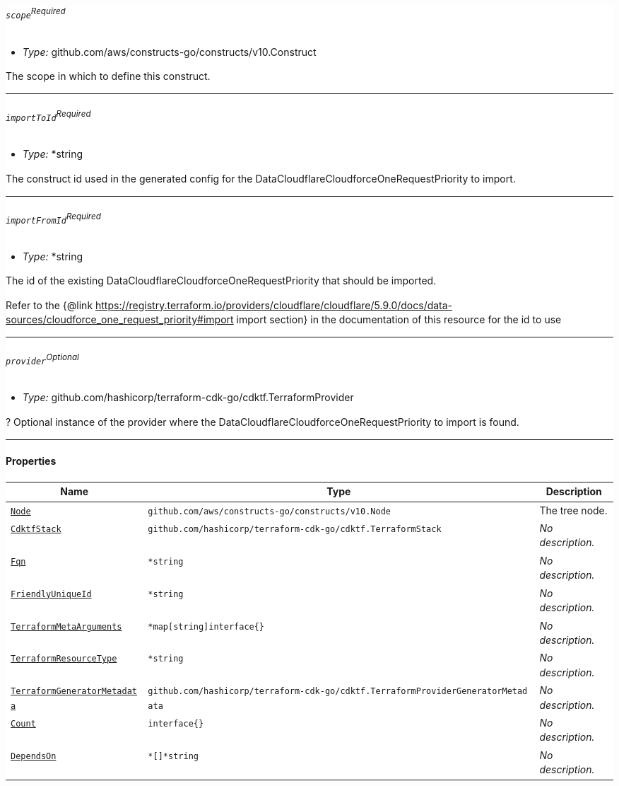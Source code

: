 ###### `scope`<sup>Required</sup> <a name="scope" id="@cdktf/provider-cloudflare.dataCloudflareCloudforceOneRequestPriority.DataCloudflareCloudforceOneRequestPriority.generateConfigForImport.parameter.scope"></a>

- *Type:* github.com/aws/constructs-go/constructs/v10.Construct

The scope in which to define this construct.

---

###### `importToId`<sup>Required</sup> <a name="importToId" id="@cdktf/provider-cloudflare.dataCloudflareCloudforceOneRequestPriority.DataCloudflareCloudforceOneRequestPriority.generateConfigForImport.parameter.importToId"></a>

- *Type:* *string

The construct id used in the generated config for the DataCloudflareCloudforceOneRequestPriority to import.

---

###### `importFromId`<sup>Required</sup> <a name="importFromId" id="@cdktf/provider-cloudflare.dataCloudflareCloudforceOneRequestPriority.DataCloudflareCloudforceOneRequestPriority.generateConfigForImport.parameter.importFromId"></a>

- *Type:* *string

The id of the existing DataCloudflareCloudforceOneRequestPriority that should be imported.

Refer to the {@link https://registry.terraform.io/providers/cloudflare/cloudflare/5.9.0/docs/data-sources/cloudforce_one_request_priority#import import section} in the documentation of this resource for the id to use

---

###### `provider`<sup>Optional</sup> <a name="provider" id="@cdktf/provider-cloudflare.dataCloudflareCloudforceOneRequestPriority.DataCloudflareCloudforceOneRequestPriority.generateConfigForImport.parameter.provider"></a>

- *Type:* github.com/hashicorp/terraform-cdk-go/cdktf.TerraformProvider

? Optional instance of the provider where the DataCloudflareCloudforceOneRequestPriority to import is found.

---

#### Properties <a name="Properties" id="Properties"></a>

| **Name** | **Type** | **Description** |
| --- | --- | --- |
| <code><a href="#@cdktf/provider-cloudflare.dataCloudflareCloudforceOneRequestPriority.DataCloudflareCloudforceOneRequestPriority.property.node">Node</a></code> | <code>github.com/aws/constructs-go/constructs/v10.Node</code> | The tree node. |
| <code><a href="#@cdktf/provider-cloudflare.dataCloudflareCloudforceOneRequestPriority.DataCloudflareCloudforceOneRequestPriority.property.cdktfStack">CdktfStack</a></code> | <code>github.com/hashicorp/terraform-cdk-go/cdktf.TerraformStack</code> | *No description.* |
| <code><a href="#@cdktf/provider-cloudflare.dataCloudflareCloudforceOneRequestPriority.DataCloudflareCloudforceOneRequestPriority.property.fqn">Fqn</a></code> | <code>*string</code> | *No description.* |
| <code><a href="#@cdktf/provider-cloudflare.dataCloudflareCloudforceOneRequestPriority.DataCloudflareCloudforceOneRequestPriority.property.friendlyUniqueId">FriendlyUniqueId</a></code> | <code>*string</code> | *No description.* |
| <code><a href="#@cdktf/provider-cloudflare.dataCloudflareCloudforceOneRequestPriority.DataCloudflareCloudforceOneRequestPriority.property.terraformMetaArguments">TerraformMetaArguments</a></code> | <code>*map[string]interface{}</code> | *No description.* |
| <code><a href="#@cdktf/provider-cloudflare.dataCloudflareCloudforceOneRequestPriority.DataCloudflareCloudforceOneRequestPriority.property.terraformResourceType">TerraformResourceType</a></code> | <code>*string</code> | *No description.* |
| <code><a href="#@cdktf/provider-cloudflare.dataCloudflareCloudforceOneRequestPriority.DataCloudflareCloudforceOneRequestPriority.property.terraformGeneratorMetadata">TerraformGeneratorMetadata</a></code> | <code>github.com/hashicorp/terraform-cdk-go/cdktf.TerraformProviderGeneratorMetadata</code> | *No description.* |
| <code><a href="#@cdktf/provider-cloudflare.dataCloudflareCloudforceOneRequestPriority.DataCloudflareCloudforceOneRequestPriority.property.count">Count</a></code> | <code>interface{}</code> | *No description.* |
| <code><a href="#@cdktf/provider-cloudflare.dataCloudflareCloudforceOneRequestPriority.DataCloudflareCloudforceOneRequestPriority.property.dependsOn">DependsOn</a></code> | <code>*[]*string</code> | *No description.* |